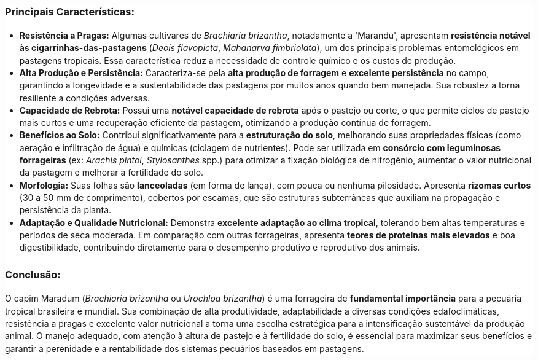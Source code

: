 ### Principais Características:
*   **Resistência a Pragas:** Algumas cultivares de *Brachiaria brizantha*, notadamente a 'Marandu', apresentam **resistência notável às cigarrinhas-das-pastagens** (*Deois flavopicta*, *Mahanarva fimbriolata*), um dos principais problemas entomológicos em pastagens tropicais. Essa característica reduz a necessidade de controle químico e os custos de produção.
*   **Alta Produção e Persistência:** Caracteriza-se pela **alta produção de forragem** e **excelente persistência** no campo, garantindo a longevidade e a sustentabilidade das pastagens por muitos anos quando bem manejada. Sua robustez a torna resiliente a condições adversas.
*   **Capacidade de Rebrota:** Possui uma **notável capacidade de rebrota** após o pastejo ou corte, o que permite ciclos de pastejo mais curtos e uma recuperação eficiente da pastagem, otimizando a produção contínua de forragem.
*   **Benefícios ao Solo:** Contribui significativamente para a **estruturação do solo**, melhorando suas propriedades físicas (como aeração e infiltração de água) e químicas (ciclagem de nutrientes). Pode ser utilizada em **consórcio com leguminosas forrageiras** (ex: *Arachis pintoi*, *Stylosanthes* spp.) para otimizar a fixação biológica de nitrogênio, aumentar o valor nutricional da pastagem e melhorar a fertilidade do solo.
*   **Morfologia:** Suas folhas são **lanceoladas** (em forma de lança), com pouca ou nenhuma pilosidade. Apresenta **rizomas curtos** (30 a 50 mm de comprimento), cobertos por escamas, que são estruturas subterrâneas que auxiliam na propagação e persistência da planta.
*   **Adaptação e Qualidade Nutricional:** Demonstra **excelente adaptação ao clima tropical**, tolerando bem altas temperaturas e períodos de seca moderada. Em comparação com outras forrageiras, apresenta **teores de proteínas mais elevados** e boa digestibilidade, contribuindo diretamente para o desempenho produtivo e reprodutivo dos animais.

### Conclusão:
O capim Maradum (*Brachiaria brizantha* ou *Urochloa brizantha*) é uma forrageira de **fundamental importância** para a pecuária tropical brasileira e mundial. Sua combinação de alta produtividade, adaptabilidade a diversas condições edafoclimáticas, resistência a pragas e excelente valor nutricional a torna uma escolha estratégica para a intensificação sustentável da produção animal. O manejo adequado, com atenção à altura de pastejo e à fertilidade do solo, é essencial para maximizar seus benefícios e garantir a perenidade e a rentabilidade dos sistemas pecuários baseados em pastagens.


